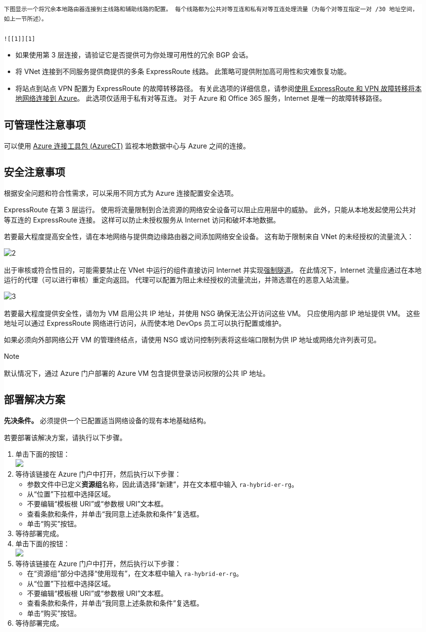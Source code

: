     下图显示一个将冗余本地路由器连接到主线路和辅助线路的配置。 每个线路都为公共对等互连和私有对等互连处理流量（为每个对等互指定一对 /30 地址空间，如上一节所述）。

    ![[1]][1]

* 如果使用第 3 层连接，请验证它是否提供可为你处理可用性的冗余 BGP 会话。

* 将 VNet 连接到不同服务提供商提供的多条 ExpressRoute 线路。 此策略可提供附加高可用性和灾难恢复功能。

* 将站点到站点 VPN 配置为 ExpressRoute 的故障转移路径。 有关此选项的详细信息，请参阅[使用 ExpressRoute 和 VPN 故障转移将本地网络连接到 Azure][highly-available-network-architecture]。
 此选项仅适用于私有对等互连。 对于 Azure 和 Office 365 服务，Internet 是唯一的故障转移路径。 

## <a name="manageability-considerations"></a>可管理性注意事项

可以使用 [Azure 连接工具包 (AzureCT)][azurect] 监视本地数据中心与 Azure 之间的连接。 

## <a name="security-considerations"></a>安全注意事项

根据安全问题和符合性需求，可以采用不同方式为 Azure 连接配置安全选项。 

ExpressRoute 在第 3 层运行。 使用将流量限制到合法资源的网络安全设备可以阻止应用层中的威胁。 此外，只能从本地发起使用公共对等互连的 ExpressRoute 连接。 这样可以防止未授权服务从 Internet 访问和破坏本地数据。

若要最大程度提高安全性，请在本地网络与提供商边缘路由器之间添加网络安全设备。 这有助于限制来自 VNet 的未经授权的流量流入：

![[2]][2]

出于审核或符合性目的，可能需要禁止在 VNet 中运行的组件直接访问 Internet 并实现[强制隧道][forced-tuneling]。 在此情况下，Internet 流量应通过在本地运行的代理（可以进行审核）重定向返回。 代理可以配置为阻止未经授权的流量流出，并筛选潜在的恶意入站流量。

![[3]][3]

若要最大程度提供安全性，请勿为 VM 启用公共 IP 地址，并使用 NSG 确保无法公开访问这些 VM。 只应使用内部 IP 地址提供 VM。 这些地址可以通过 ExpressRoute 网络进行访问，从而使本地 DevOps 员工可以执行配置或维护。

如果必须向外部网络公开 VM 的管理终结点，请使用 NSG 或访问控制列表将这些端口限制为供 IP 地址或网络允许列表可见。

> [!NOTE]
> 默认情况下，通过 Azure 门户部署的 Azure VM 包含提供登录访问权限的公共 IP 地址。  
> 
> 


## <a name="deploy-the-solution"></a>部署解决方案

**先决条件。** 必须提供一个已配置适当网络设备的现有本地基础结构。

若要部署该解决方案，请执行以下步骤。

1. 单击下面的按钮：<br><a href="https://portal.azure.com/#create/Microsoft.Template/uri/https%3A%2F%2Fraw.githubusercontent.com%2Fmspnp%2Freference-architectures%2Fmaster%2Fhybrid-networking%2Fexpressroute%2Fazuredeploy.json" target="_blank"><img src="http://azuredeploy.net/deploybutton.png"/></a>
2. 等待该链接在 Azure 门户中打开，然后执行以下步骤：
   * 参数文件中已定义**资源组**名称，因此请选择“新建”，并在文本框中输入 `ra-hybrid-er-rg`。
   * 从“位置”下拉框中选择区域。
   * 不要编辑“模板根 URI”或“参数根 URI”文本框。
   * 查看条款和条件，并单击“我同意上述条款和条件”复选框。
   * 单击“购买”按钮。
3. 等待部署完成。
4. 单击下面的按钮：<br><a href="https://portal.azure.com/#create/Microsoft.Template/uri/https%3A%2F%2Fraw.githubusercontent.com%2Fmspnp%2Freference-architectures%2Fmaster%2Fhybrid-networking%2Fexpressroute%2Fazuredeploy-expressRouteCircuit.json" target="_blank"><img src="http://azuredeploy.net/deploybutton.png"/></a>
5. 等待该链接在 Azure 门户中打开，然后执行以下步骤：
   * 在“资源组”部分中选择“使用现有”，在文本框中输入 `ra-hybrid-er-rg`。
   * 从“位置”下拉框中选择区域。
   * 不要编辑“模板根 URI”或“参数根 URI”文本框。
   * 查看条款和条件，并单击“我同意上述条款和条件”复选框。
   * 单击“购买”按钮。
6. 等待部署完成。


[forced-tuneling]: ../dmz/secure-vnet-hybrid.md
[highly-available-network-architecture]: ./expressroute-vpn-failover.md
[expressroute-technical-overview]: /azure/expressroute/expressroute-introduction
[expressroute-prereqs]: /azure/expressroute/expressroute-prerequisites
[configure-expressroute-routing]: /azure/expressroute/expressroute-howto-routing-arm
[sla-for-expressroute]: https://azure.microsoft.com/support/legal/sla/expressroute/v1_0/
[link-vnet-to-expressroute]: /azure/expressroute/expressroute-howto-linkvnet-arm
[ExpressRoute-provisioning]: /azure/expressroute/expressroute-workflows
[expressroute-introduction]: /azure/expressroute/expressroute-introduction
[expressroute-peering]: /azure/expressroute/expressroute-circuit-peerings
[expressroute-pricing]: https://azure.microsoft.com/pricing/details/expressroute/
[expressroute-limits]: /azure/azure-subscription-service-limits#networking-limits
[azurect]: https://github.com/Azure/NetworkMonitoring/tree/master/AzureCT
[visio-download]: https://archcenter.blob.core.windows.net/cdn/hybrid-network-architectures.vsdx
[er-circuit-parameters]: https://github.com/mspnp/reference-architectures/tree/master/hybrid-networking/expressroute/parameters/expressRouteCircuit.parameters.json
[azure-powershell-download]: https://azure.microsoft.com/documentation/articles/powershell-install-configure/
[azure-cli]: https://azure.microsoft.com/documentation/articles/xplat-cli-install/
[0]: ./images/expressroute.png "使用 Azure ExpressRoute 的混合网络体系结构"
[1]: ../_images/guidance-hybrid-network-expressroute/figure2.png "将冗余路由器用于 ExpressRoute 主线路和辅助线路"
[2]: ../_images/guidance-hybrid-network-expressroute/figure3.png "将安全设备添加到本地网络"
[3]: ../_images/guidance-hybrid-network-expressroute/figure4.png "使用强制隧道审核 Internet 绑定流量"
[4]: ../_images/guidance-hybrid-network-expressroute/figure5.png "查找 ExpressRoute 线路的 ServiceKey"  